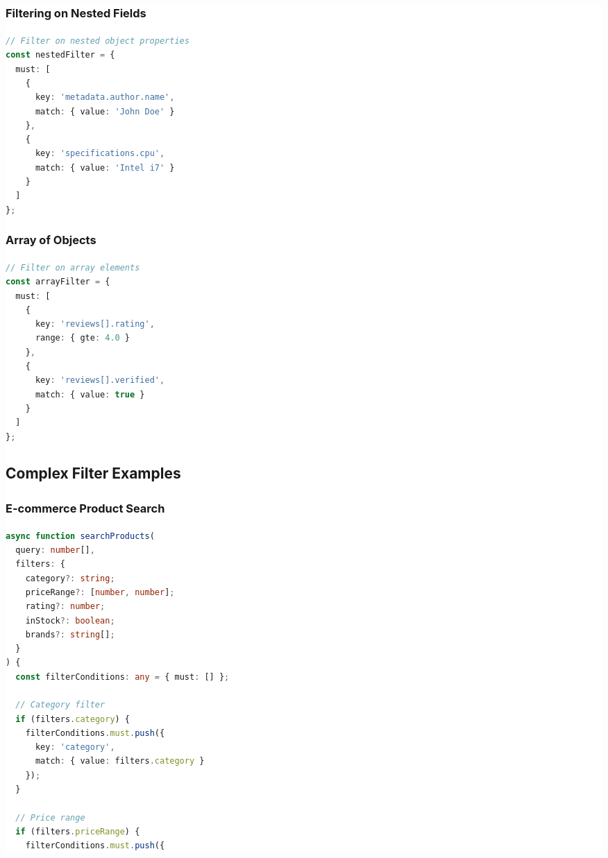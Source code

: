 ### Filtering on Nested Fields

```typescript
// Filter on nested object properties
const nestedFilter = {
  must: [
    {
      key: 'metadata.author.name',
      match: { value: 'John Doe' }
    },
    {
      key: 'specifications.cpu',
      match: { value: 'Intel i7' }
    }
  ]
};
```

### Array of Objects

```typescript
// Filter on array elements
const arrayFilter = {
  must: [
    {
      key: 'reviews[].rating',
      range: { gte: 4.0 }
    },
    {
      key: 'reviews[].verified',
      match: { value: true }
    }
  ]
};
```

## Complex Filter Examples

### E-commerce Product Search

```typescript
async function searchProducts(
  query: number[], 
  filters: {
    category?: string;
    priceRange?: [number, number];
    rating?: number;
    inStock?: boolean;
    brands?: string[];
  }
) {
  const filterConditions: any = { must: [] };

  // Category filter
  if (filters.category) {
    filterConditions.must.push({
      key: 'category',
      match: { value: filters.category }
    });
  }

  // Price range
  if (filters.priceRange) {
    filterConditions.must.push({
```